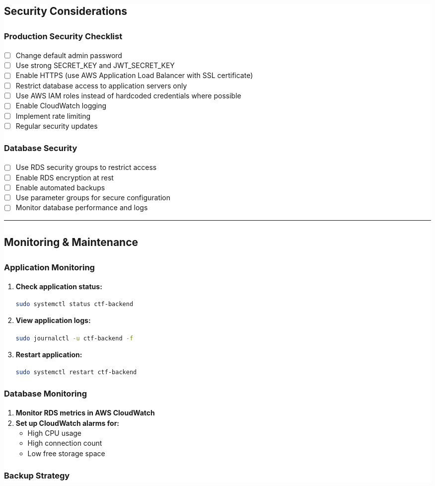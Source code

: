 
## Security Considerations

### Production Security Checklist

- [ ] Change default admin password
- [ ] Use strong SECRET_KEY and JWT_SECRET_KEY
- [ ] Enable HTTPS (use AWS Application Load Balancer with SSL certificate)
- [ ] Restrict database access to application servers only
- [ ] Use AWS IAM roles instead of hardcoded credentials where possible
- [ ] Enable CloudWatch logging
- [ ] Implement rate limiting
- [ ] Regular security updates

### Database Security

- [ ] Use RDS security groups to restrict access
- [ ] Enable RDS encryption at rest
- [ ] Enable automated backups
- [ ] Use parameter groups for secure configuration
- [ ] Monitor database performance and logs

---

## Monitoring & Maintenance

### Application Monitoring

1. **Check application status:**
   ```bash
   sudo systemctl status ctf-backend
   ```

2. **View application logs:**
   ```bash
   sudo journalctl -u ctf-backend -f
   ```

3. **Restart application:**
   ```bash
   sudo systemctl restart ctf-backend
   ```

### Database Monitoring

1. **Monitor RDS metrics in AWS CloudWatch**
2. **Set up CloudWatch alarms for:**
   - High CPU usage
   - High connection count
   - Low free storage space

### Backup Strategy
